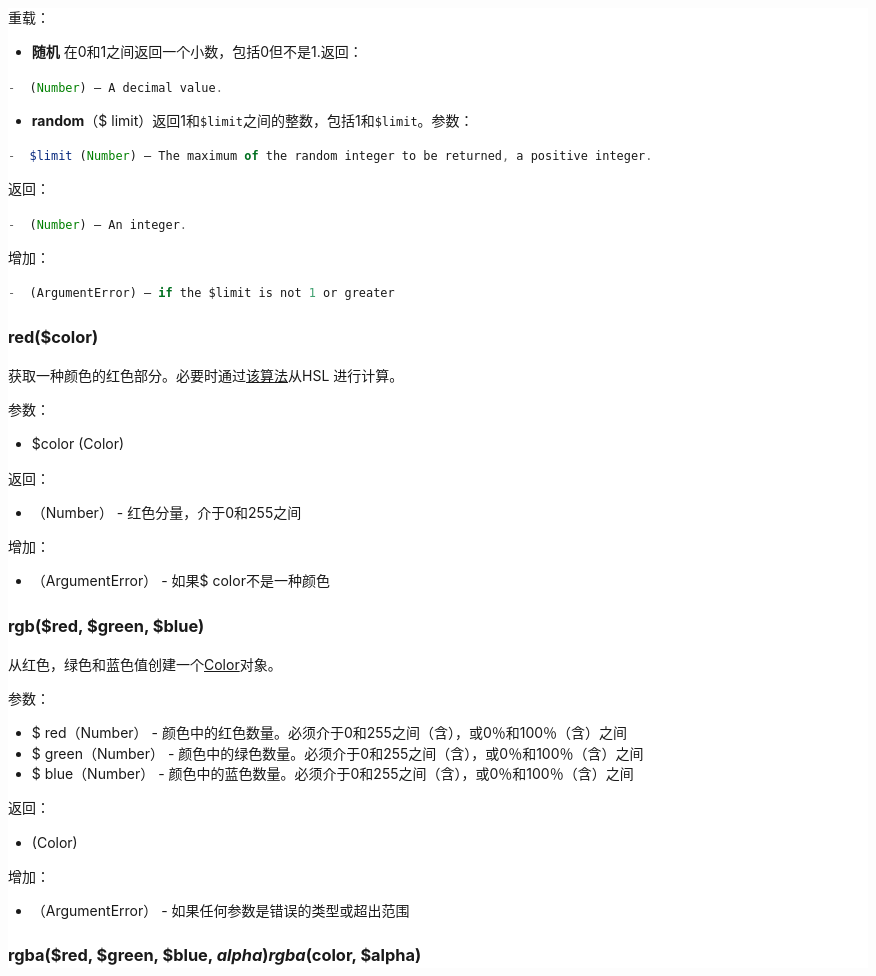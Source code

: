 重载：

- **随机** 在0和1之间返回一个小数，包括0但不是1.返回：

```js
-  (Number) — A decimal value.  
```

- **random**（$ limit）返回1和`$limit`之间的整数，包括1和`$limit`。参数：

```js
-  $limit (Number) — The maximum of the random integer to be returned, a positive integer.  
```

返回：

```js
-  (Number) — An integer.  
```

增加：

```js
-  (ArgumentError) — if the $limit is not 1 or greater  
```

### red($color)

获取一种颜色的红色部分。必要时通过[该算法](http://www.w3.org/TR/css3-color/#hsl-color)从HSL 进行计算。

参数：

- $color (Color)

返回：

- （Number） - 红色分量，介于0和255之间

增加：

- （ArgumentError） - 如果$ color不是一种颜色

### rgb($red, $green, $blue)

从红色，绿色和蓝色值创建一个[Color](http://sass-lang.com/documentation/Sass/Script/Value/Color.html)对象。

参数：

- $ red（Number） - 颜色中的红色数量。必须介于0和255之间（含），或0％和100％（含）之间
- $ green（Number） - 颜色中的绿色数量。必须介于0和255之间（含），或0％和100％（含）之间
- $ blue（Number） - 颜色中的蓝色数量。必须介于0和255之间（含），或0％和100％（含）之间

返回：

- (Color)

增加：

- （ArgumentError） - 如果任何参数是错误的类型或超出范围

### rgba($red, $green, $blue, $alpha) rgba($color, $alpha)
